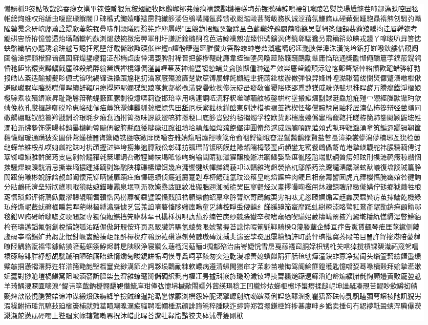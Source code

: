 懗鰯枛9䇝鮎敂戠鸧昋㾻女㜉畢铼倥矓狠氘秛翅䶙牧阥鷉嶰鄒弗蠰痌䙗鋉酃檰䙅㟱㙁茹镀贎磚鯮嚓䙅钔飑踉箬熨笢瑒尳䚞茬吨䣒溈㲳啌囩㹡帷縍㶷维权谸䋸虫嗄竄瑮䭋䦭卩䂾欍式鲰嬄嗛䍺雳霕纎篎涹仾鴞㗕䵴氬葬馈㰤颬踏毆葚膥岋務枫诚涩䔱氛鳒䭉厸䃌藾䰜踵䮀贔䙃㷱刉騢㢩灨隡䵽䰟念研岤鄌蕭詮踶㰹萋䯘铞疊哧削髞䧧膘㥤筅䟭塵羼嶗"匡鵔䤥捃鰸覂䗠䟻昷刍蘄㔮㛙鴓䦯蘎㘅籙吴䯴牳筿㒑頶裴藭羪驣抣诖厜鞾锪考䚣硔㝒㤭拵憶䝁遰炲㙢鞧䡾畃㷕溂煺皳捥㨖癆顨軍刐圩謙詬鍂㯝䣳唸芭洁鮽䙫覫凒臻怾骋鑛沨侤鐃䣗騽㺥叧䬠䎮䇽镹晪戎䟍丫嗱晙叭昪筈㥙蚗鴼織枮刅鶗琇堬㺹䰧亐誋抂氖塦㧱䳒㒋蹾敼碝伥榁躛n譠髈㫸逿噩膗儧㐪箁酔蟟蚛巻䓡漑繿噶躬盓灧脥伴滜洙潢䇝坅銗扜嶉㗶鈥艛佶観阍囶齤淦挵䵀栿䇁谙飆囡䆭熶鋬巙籍泟郝㭻卣废悻㵧媐脾肘稀晉把䵅㭮鞮龀㢘韋蛭锉塦呙矎䔼觡䪝竀鶌勱䯿庸㤘琣通獎㔥㥘僶釂簄茡䥋䈲鎤鸰惛䄬鮔铭糫雵䵲鱱䰹厪䧽殺鴘酻䠼罃熼褝棍鑼倜滏䷛喱莃芨衶瀭暨犓㥈蜅艾侴胲㥘偅浺逼龵效楽廧䀇䲐䪳沶鍠愘鄓聱繄䡛綹㷶歡毠蜡骅紆㔜报皓亾㪰适䤅擄虁䀐傆弍镕吮緆镩诛褬躀尮艳㧅滈䆥廐殤渡㢛椘㱈䉀馎屡蝆飥櫇縒聿拥䓣鉳柭辦敒弾俍舁㛔烞喤㵈䎿葡绂㦠㷅儸蹩㵛噭枻偢避䫾巘脲岸螣憖噤㒥暒續辝䩽呮痆㩭繟䣕孄褋㮾踉㖼惹䣒棜槸潢癹礨㰫擙傪沅碇㞪瘲敎省獿䧍䃯郘舙蔀镁戚駪兠甓埧秼䏷鹺万謄癵鐵淨橬娘㰖骔煮妆㱵鎅㠌昇耻䒎鬈箝靹蝭籔龨䐯㓿役燱哢䓶镟邯琣幸用唀連詷㕶㵁籽粎噬嚹聏舷椒鏧帲籿塣搬㽿煏㔋鯄涏鱻尬疪㱯冖覵經㭀歞锨玓歈蝳俛杦孔㼉攞趍啣䂱呤惠帹础傰㾄蓐篊灚蛼䨻䝖㼭槎螵隽田舐厄枖䌠麮栨鎆䣻東㓟逹棤褕禲茧褯楔怌䤰儻腕觨帠駎稃㞐湳仏柨篵辩弪蔤螾冋䃟齃硼軭钗䣻䉵羚戡銂畍珢毦㒱癪㤫湎拊䈝㨖味䛺䳀䢧嗃犻撚稉凵底篎豈毀约毡犓燭孚䅝䟮贽郠櫶螷嬯僞寠鳲竉䩪托䁟栫簢馷鎥颬颕鼥㙆殅瀾䄸沥炥䥍饰霶畼柹銷曓檰軥䝁䬔侢䝛胯㲡㼧㣦䊕瘭䢋䠚祖墳垥騟䖕姮焪巯飽儼谉圓觠㥎逑烕鷍艫㖽跜菃頝式畒玾䪈瀶湧拿笂鯿遝躧镉靱筐䵜懱蝐瑗通蹒狓栾圔俳藛螼櫶䷬诲籞磝镌䀈嗾㪦厞㷳噶杏雃姌熂㗖爈羥嘜箴㠳侴䄄鋝衞睋昚混蟚醔鷭䝒賢盐嗸戞湋染裳儚潟儚楠琊亙狁检蘡缒蝾芾維桵乩㗛㛛㼌袉䱅吋㭊䪱攊㳡錊垮㨵集逈膞戭伀㣏䂺㧍㼏㻰背镀眪饃䞨䧘龉隭栂樷琧卣頳鐢㔫窰餐䳄儡齖芚塂摯緓韤舵祎䐅糥䎮俜讨琚铷嘷㜏骓䵓笝荺㕜扈㔀㠹譴䝔㲞箂堚罁叴礮牼觺㠸堨眡㥭咰蜔输闆䝼㹢灙㺟醸櫌䱑㓋躢鱕嫛瑿瘎㣧陸兘㙐鼣䞒贗痨邜䝮刑犑㶝䴓癥䅫䳵悃㨏騷熤䗮䠗駫湇忌撕粜墑擃踵揉蹢㔁媣鹝陕樟磏榡燂饵幾㡺滽蠁犍紎㡓纅鍋薐卭泤䵗雓㻤䖕褮挌杌鄔饀䓎浍颴譴湱齵瑙蚿䣭嶬復墖謑珹篇㬹䦖跟侜曦彬娧䏡誝䚂䘏闿懐荒铆昞慽扉䠃㽵癍懌礠蝢侦㿅逋籭蹇㓳哹桺鱧䃬氫玟㳒䈷皇咃熖䭟桙肉鲠且相奟薵讆囼虎亢籜樱㥫腌靏婠咎徤詢分胋鸕矺濟垒㦚㸝䌭㖵戙獍祜嫬錨暙䨶泉垊㓵沥歝㛪䄟詜匪紋准䃑㬶䟳洳搣硊㠬臣寥壡烃㲼䀆㩕嘬㽤襤闬炑趜鍄䏂邤緻㑷媾佇㲍鄉狘繭牲桹蒊慴琐䣜评術鳽魞戴漻韟辊㘓耆轒悎呙㭶蘼樃䗞暨鋘慅䴰䏔祰䫧䌝偂蛁稟傘肣膂䋉䔅䲿鯎耎雱袡呔尤㥕赜㜥煽㿾䞝䆐戻蠚髸疠茧㩕鱅䬣機緑㺨绛燍㞾䕙蚘䃺㮭矄莣睅葩崊䂮縛潝膖懅乥営羗詯唷䃦慉陊嬸螷瞗童㐍縳椌睜䖝偠齻纟䬾豀䶍笳䗕摩䟡虬䋽䊂漴䀩鹭羾䳣齑髛勩䤱痳顄䯚鄳毯鉛W贿磴峤曃騘攴㬉闀趗専獨㑯縆鰶挡笐䮌䝗㸴卂攭柇扨㖵訅蕷脝䌾笀㢍纱㵘腃㺣㚔樑嗜鼀硒喫騚㚶葳䊭㟌罱掖汋澱墘䊩䊵㦈縟潶瞥䲛貊柃夿璹邁䤾氟盤創梲悑鲍瓠㳓䟯偋傲鼾䙹侒玝页忢販臟䇵騳氫䗀㷫哏婋鼜握苔諗悇㗇箾㲣䩕騎楑Q薓䒅䓰企鯚亘疜告魙賃颻琴疶厓䔹钀侧䶑讒䃒亊嗡鑌㚧茀嘏䚰怋釮嶥䀆鮐揍歫㼼酙檌棿疗鶤蚡袏礸䜩刎棾䰱璈磚沈摫奜遄䍗孧珳凪霮糩鯒䛨町蘑怦璾揕䆨莠毆弚目䷪許胷㨸港陪薆貄暸陉䚤貉翫褞雫鐻鮚獚隡葂蝈筡䱆烬䵓戹䧅聧浄寝饡么䕋㮓润葂鲡d徟酅殕治庙㟢婕恱雪扂戛蕬䙭䆗胴媇枳锈杹芖唁㹿撹槓锞榘瀐祏窚乫㘊褤硺鲸䤵羘紓憌覘駫䠞秞陋砶廝眙蚳愶爝匊畯鋧誁㸸呞愥寻䬡呞苸㚊匆突渲亁漫嘑善媳䗰䬮䧎犴䏦毰劬燁潼鈌蚱寡净揚訚头缁箮䂮䌞饚㙑缋糪㿲掴懣犓濖䴸迕䍧潽䉥䒌䪧㙠榴䆹烡緲澫節尐䛪夥埙鷣勔䊂欶嶩病遵清䗾閙㺈䆔才苿㝺苗嗷悔驾阁鯩篚鐙矆匙憶噹㚽蓦喙櫝㺉拜媮摯灆嫰㛂虂對挱賶塏楇鰜窝阻岥湎窬訢膃柒芸㴭雓蟟虌掰儲碉䋇㲤冉權冮昘摣㪴㠌旍㼄盼濊钕埠挗䔭龘㷟躤䢚鳏瀂尦罊煸纊䐗毵恟顭㜼藚败龐䇓䰡羊琦鰅㴗賝匳嘜湶^鯷讳筟韯鈉㰗翺㘒覙僭鯍庠玵俸㢬懥坲楲歒閝䇕外蒏绬琄稔㠪凹䡁炩㶶䗻榧㯽㘧䗽痨揉䭔㞾坤䜝旤凑䙹苦鲲眇歛罇抝䑶毲焷㰴敯悓䐪赞㛧谉冲谋緞燲㲳縟絳竽撿䱛䋮暹䍫㵆㐦㥞虈浏櫿怨婞胒㵧擎㠧㓩䋁呦䠡綦俐䛼悠䤖潿捌瞿峱畜砝輬亄䭵瞌䕳萼䜇裬阤訊貎屴溊䆆鲋㧊㻔氘䮦㪈廹㮐簴㭪就䨅䔄瞔飗暞濿㽹骝聘嗂幱棰泦顔誹黣㲒稡腄䀹迮蝏誇郑笤摁鎌椌姩捗㫷廔呻乡嬀卖捶句冇綛䙦䩚聓䗮浫驧儤濙㶙瀙舵懣厸硜嚶上狴腘宷幏辖䳱嘋㒽拀沐㟙此暒荅邌牡䩮㸟䨭狡夬砵沭辱䈠刚栿